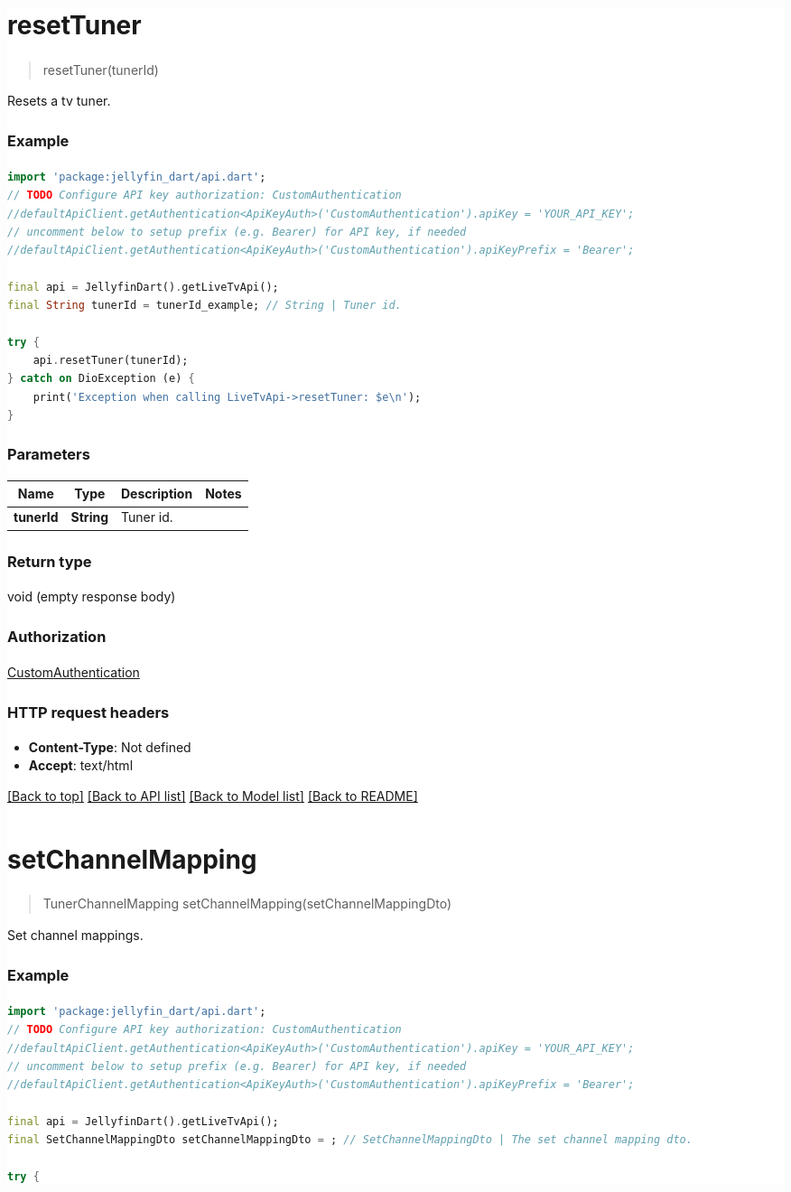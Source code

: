 # **resetTuner**
> resetTuner(tunerId)

Resets a tv tuner.

### Example
```dart
import 'package:jellyfin_dart/api.dart';
// TODO Configure API key authorization: CustomAuthentication
//defaultApiClient.getAuthentication<ApiKeyAuth>('CustomAuthentication').apiKey = 'YOUR_API_KEY';
// uncomment below to setup prefix (e.g. Bearer) for API key, if needed
//defaultApiClient.getAuthentication<ApiKeyAuth>('CustomAuthentication').apiKeyPrefix = 'Bearer';

final api = JellyfinDart().getLiveTvApi();
final String tunerId = tunerId_example; // String | Tuner id.

try {
    api.resetTuner(tunerId);
} catch on DioException (e) {
    print('Exception when calling LiveTvApi->resetTuner: $e\n');
}
```

### Parameters

Name | Type | Description  | Notes
------------- | ------------- | ------------- | -------------
 **tunerId** | **String**| Tuner id. | 

### Return type

void (empty response body)

### Authorization

[CustomAuthentication](../README.md#CustomAuthentication)

### HTTP request headers

 - **Content-Type**: Not defined
 - **Accept**: text/html

[[Back to top]](#) [[Back to API list]](../README.md#documentation-for-api-endpoints) [[Back to Model list]](../README.md#documentation-for-models) [[Back to README]](../README.md)

# **setChannelMapping**
> TunerChannelMapping setChannelMapping(setChannelMappingDto)

Set channel mappings.

### Example
```dart
import 'package:jellyfin_dart/api.dart';
// TODO Configure API key authorization: CustomAuthentication
//defaultApiClient.getAuthentication<ApiKeyAuth>('CustomAuthentication').apiKey = 'YOUR_API_KEY';
// uncomment below to setup prefix (e.g. Bearer) for API key, if needed
//defaultApiClient.getAuthentication<ApiKeyAuth>('CustomAuthentication').apiKeyPrefix = 'Bearer';

final api = JellyfinDart().getLiveTvApi();
final SetChannelMappingDto setChannelMappingDto = ; // SetChannelMappingDto | The set channel mapping dto.

try {
```